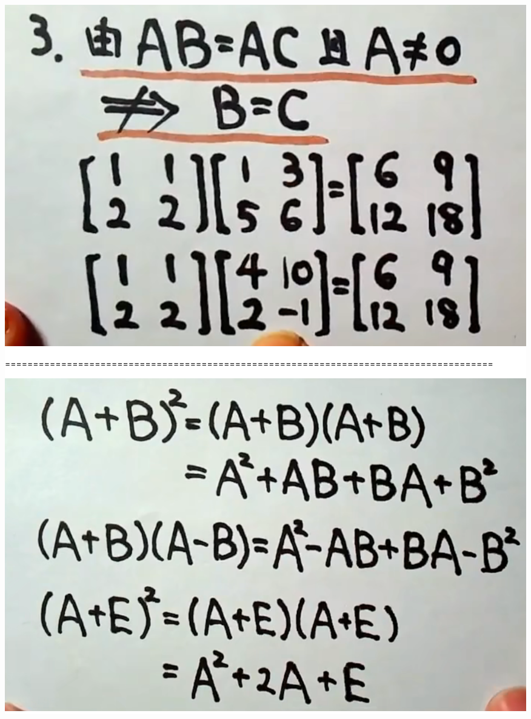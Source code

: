 ![image-20220419161222722](线性代数.assets/image-20220419161222722.png)



=======================================================================================

![image-20220419161350405](线性代数.assets/image-20220419161350405.png)
